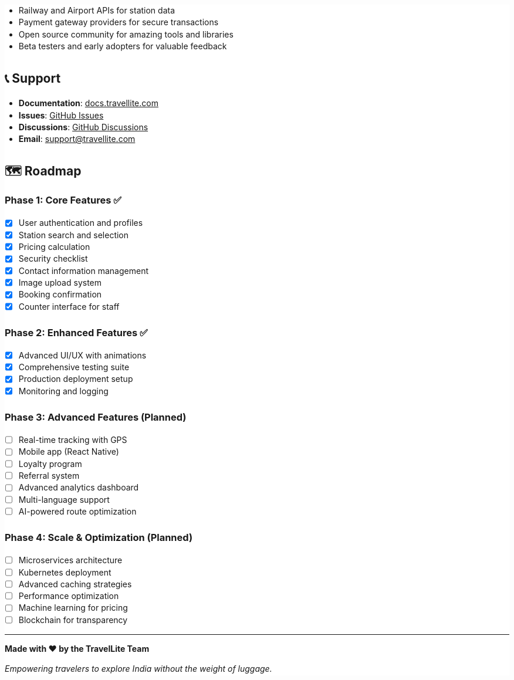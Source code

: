 - Railway and Airport APIs for station data
- Payment gateway providers for secure transactions
- Open source community for amazing tools and libraries
- Beta testers and early adopters for valuable feedback

## 📞 Support

- **Documentation**: [docs.travellite.com](https://docs.travellite.com)
- **Issues**: [GitHub Issues](https://github.com/travellite/luggage-system/issues)
- **Discussions**: [GitHub Discussions](https://github.com/travellite/luggage-system/discussions)
- **Email**: support@travellite.com

## 🗺️ Roadmap

### Phase 1: Core Features ✅
- [x] User authentication and profiles
- [x] Station search and selection
- [x] Pricing calculation
- [x] Security checklist
- [x] Contact information management
- [x] Image upload system
- [x] Booking confirmation
- [x] Counter interface for staff

### Phase 2: Enhanced Features ✅
- [x] Advanced UI/UX with animations
- [x] Comprehensive testing suite
- [x] Production deployment setup
- [x] Monitoring and logging

### Phase 3: Advanced Features (Planned)
- [ ] Real-time tracking with GPS
- [ ] Mobile app (React Native)
- [ ] Loyalty program
- [ ] Referral system
- [ ] Advanced analytics dashboard
- [ ] Multi-language support
- [ ] AI-powered route optimization

### Phase 4: Scale & Optimization (Planned)
- [ ] Microservices architecture
- [ ] Kubernetes deployment
- [ ] Advanced caching strategies
- [ ] Performance optimization
- [ ] Machine learning for pricing
- [ ] Blockchain for transparency

---

**Made with ❤️ by the TravelLite Team**

*Empowering travelers to explore India without the weight of luggage.*